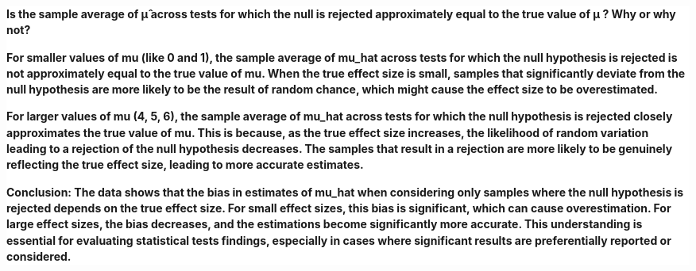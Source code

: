 **Is the sample average of μ̂ across tests for which the null is rejected
approximately equal to the true value of μ ? Why or why not?**

**For smaller values of mu (like 0 and 1), the sample average of mu_hat
across tests for which the null hypothesis is rejected is not
approximately equal to the true value of mu. When the true effect size
is small, samples that significantly deviate from the null hypothesis
are more likely to be the result of random chance, which might cause the
effect size to be overestimated.**

**For larger values of mu (4, 5, 6), the sample average of mu_hat across
tests for which the null hypothesis is rejected closely approximates the
true value of mu. This is because, as the true effect size increases,
the likelihood of random variation leading to a rejection of the null
hypothesis decreases. The samples that result in a rejection are more
likely to be genuinely reflecting the true effect size, leading to more
accurate estimates.**

**Conclusion: The data shows that the bias in estimates of mu_hat when
considering only samples where the null hypothesis is rejected depends
on the true effect size. For small effect sizes, this bias is
significant, which can cause overestimation. For large effect sizes, the
bias decreases, and the estimations become significantly more accurate.
This understanding is essential for evaluating statistical tests
findings, especially in cases where significant results are
preferentially reported or considered.**
